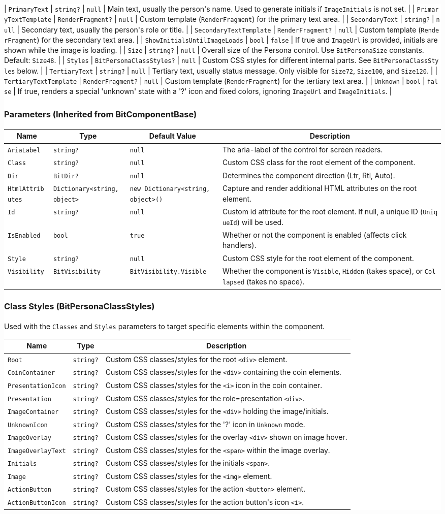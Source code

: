 | `PrimaryText`             | `string?`                       | `null`                | Main text, usually the person's name. Used to generate initials if `ImageInitials` is not set.                                            |
| `PrimaryTextTemplate`     | `RenderFragment?`               | `null`                | Custom template (`RenderFragment`) for the primary text area.                                                                             |
| `SecondaryText`           | `string?`                       | `null`                | Secondary text, usually the person's role or title.                                                                                       |
| `SecondaryTextTemplate`   | `RenderFragment?`               | `null`                | Custom template (`RenderFragment`) for the secondary text area.                                                                           |
| `ShowInitialsUntilImageLoads` | `bool`                    | `false`               | If true and `ImageUrl` is provided, initials are shown while the image is loading.                                                          |
| `Size`                    | `string?`                       | `null`                | Overall size of the Persona control. Use `BitPersonaSize` constants. Default: `Size48`.                                                     |
| `Styles`                  | `BitPersonaClassStyles?`        | `null`                | Custom CSS styles for different internal parts. See `BitPersonaClassStyles` below.                                                        |
| `TertiaryText`            | `string?`                       | `null`                | Tertiary text, usually status message. Only visible for `Size72`, `Size100`, and `Size120`.                                              |
| `TertiaryTextTemplate`    | `RenderFragment?`               | `null`                | Custom template (`RenderFragment`) for the tertiary text area.                                                                            |
| `Unknown`                 | `bool`                          | `false`               | If true, renders a special 'unknown' state with a '?' icon and fixed colors, ignoring `ImageUrl` and `ImageInitials`.                     |

### Parameters (Inherited from BitComponentBase)

| Name             | Type                            | Default Value                      | Description                                                                                     |
| ---------------- | ------------------------------- | ---------------------------------- | ----------------------------------------------------------------------------------------------- |
| `AriaLabel`      | `string?`                       | `null`                             | The aria-label of the control for screen readers.                                               |
| `Class`          | `string?`                       | `null`                             | Custom CSS class for the root element of the component.                                         |
| `Dir`            | `BitDir?`                       | `null`                             | Determines the component direction (Ltr, Rtl, Auto).                                            |
| `HtmlAttributes` | `Dictionary<string, object>`    | `new Dictionary<string, object>()` | Capture and render additional HTML attributes on the root element.                              |
| `Id`             | `string?`                       | `null`                             | Custom id attribute for the root element. If null, a unique ID (`UniqueId`) will be used.       |
| `IsEnabled`      | `bool`                          | `true`                             | Whether or not the component is enabled (affects click handlers).                             |
| `Style`          | `string?`                       | `null`                             | Custom CSS style for the root element of the component.                                         |
| `Visibility`     | `BitVisibility`                 | `BitVisibility.Visible`            | Whether the component is `Visible`, `Hidden` (takes space), or `Collapsed` (takes no space). |

### Class Styles (BitPersonaClassStyles)

Used with the `Classes` and `Styles` parameters to target specific elements within the component.

| Name                   | Type      | Description                                                              |
| ---------------------- | --------- | ------------------------------------------------------------------------ |
| `Root`                 | `string?` | Custom CSS classes/styles for the root `<div>` element.                  |
| `CoinContainer`        | `string?` | Custom CSS classes/styles for the `<div>` containing the coin elements.    |
| `PresentationIcon`     | `string?` | Custom CSS classes/styles for the `<i>` icon in the coin container.        |
| `Presentation`         | `string?` | Custom CSS classes/styles for the role=presentation `<div>`.              |
| `ImageContainer`       | `string?` | Custom CSS classes/styles for the `<div>` holding the image/initials.     |
| `UnknownIcon`          | `string?` | Custom CSS classes/styles for the '?' icon in `Unknown` mode.            |
| `ImageOverlay`         | `string?` | Custom CSS classes/styles for the overlay `<div>` shown on image hover.   |
| `ImageOverlayText`     | `string?` | Custom CSS classes/styles for the `<span>` within the image overlay.      |
| `Initials`             | `string?` | Custom CSS classes/styles for the initials `<span>`.                      |
| `Image`                | `string?` | Custom CSS classes/styles for the `<img>` element.                       |
| `ActionButton`         | `string?` | Custom CSS classes/styles for the action `<button>` element.              |
| `ActionButtonIcon`     | `string?` | Custom CSS classes/styles for the action button's icon `<i>`.            |